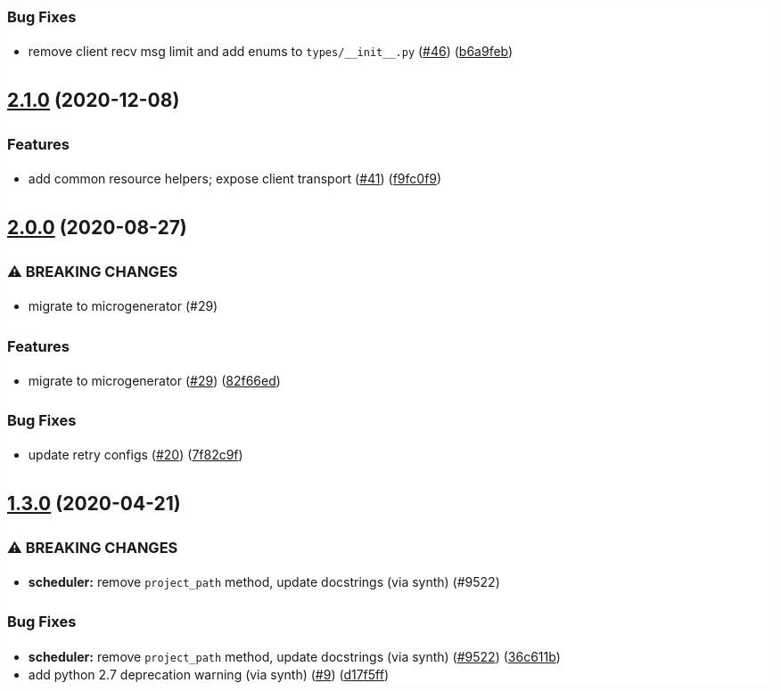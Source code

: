 ### Bug Fixes

* remove client recv msg limit and add enums to `types/__init__.py` ([#46](https://www.github.com/googleapis/python-scheduler/issues/46)) ([b6a9feb](https://www.github.com/googleapis/python-scheduler/commit/b6a9feb31aec9ee1aa4eb46ccd44dcc8e6cc27a7))

## [2.1.0](https://www.github.com/googleapis/python-scheduler/compare/v2.0.0...v2.1.0) (2020-12-08)


### Features

* add common resource helpers; expose client transport ([#41](https://www.github.com/googleapis/python-scheduler/issues/41)) ([f9fc0f9](https://www.github.com/googleapis/python-scheduler/commit/f9fc0f9613302de642680c87286de0a02f09d086))

## [2.0.0](https://www.github.com/googleapis/python-scheduler/compare/v1.3.0...v2.0.0) (2020-08-27)


### ⚠ BREAKING CHANGES

* migrate to microgenerator (#29)

### Features

* migrate to microgenerator ([#29](https://www.github.com/googleapis/python-scheduler/issues/29)) ([82f66ed](https://www.github.com/googleapis/python-scheduler/commit/82f66ed9c163b2f6597bf5661469ca9ca1bef741))


### Bug Fixes

* update retry configs ([#20](https://www.github.com/googleapis/python-scheduler/issues/20)) ([7f82c9f](https://www.github.com/googleapis/python-scheduler/commit/7f82c9ffc292d72907de66bf6d5fa39e38d26085))

## [1.3.0](https://www.github.com/googleapis/python-scheduler/compare/v1.2.1...v1.3.0) (2020-04-21)


### ⚠ BREAKING CHANGES

* **scheduler:** remove `project_path` method, update docstrings (via synth) (#9522)

### Bug Fixes

* **scheduler:** remove `project_path` method, update docstrings (via synth) ([#9522](https://www.github.com/googleapis/python-scheduler/issues/9522)) ([36c611b](https://www.github.com/googleapis/python-scheduler/commit/36c611bdd1504918ecec39f7846c533b1e7b181c))
* add python 2.7 deprecation warning (via synth) ([#9](https://www.github.com/googleapis/python-scheduler/issues/9)) ([d17f5ff](https://www.github.com/googleapis/python-scheduler/commit/d17f5ffd8d6030190e3529d6eed5c9899145dd96))
